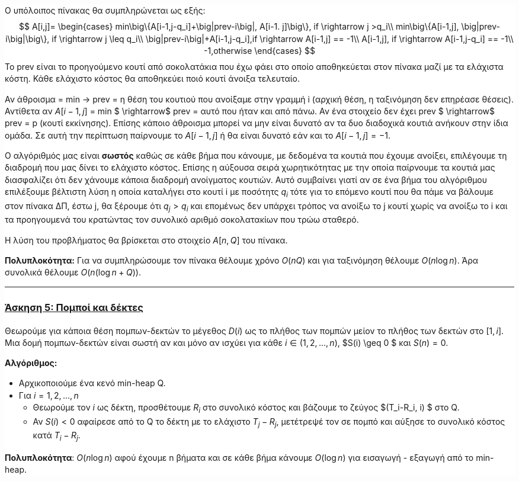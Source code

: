 Ο υπόλοιπος πίνακας θα συμπληρώνεται ως εξής:
$$
A[i,j]=
\begin{cases}
min\big\{A[i-1,j-q_i]+\big|prev-i\big|, A[i-1. j]\big\}, if \rightarrow j >q_i\\
min\big\{A[i-1,j], \big|prev-i\big|\big\}, if \rightarrow j \leq q_i\\
\big|prev-i\big|+A[i-1,j-q_i],if \rightarrow A[i-1,j] == -1\\
A[i-1,j], if \rightarrow A[i-1,j-q_i] == -1\\
-1,otherwise
\end{cases}
$$
To prev είναι το προηγούμενο κουτί από σοκολατάκια που έχω φάει στο οποίο αποθηκεύεται στον πίνακα μαζί με τα ελάχιστα κόστη. Κάθε ελάχιστο κόστος θα αποθηκεύει ποιό κουτί άνοιξα τελευταίο.

Αν άθροισμα = min $\rightarrow$ prev = η θέση του κουτιού που ανοίξαμε στην γραμμή i (αρχική θέση, η ταξινόμηση δεν επηρέασε θέσεις). 
Αντίθετα αν $A[i-1,j]$ = min $ \rightarrow$ prev = αυτό που ήταν και από πάνω.
Αν ένα στοιχείο δεν έχει prev $ \rightarrow$ prev = p (κουτί εκκίνησης).
Επίσης κάποιο άθροισμα μπορεί να μην είναι δυνατό αν τα δυο διαδοχικά κουτιά ανήκουν στην ίδια ομάδα. Σε αυτή την περίπτωση παίρνουμε το $A[i-1,j]$ ή θα είναι δυνατό εάν και το $A[i-1,j] = -1$.

Ο αλγόριθμός μας είναι **σωστός** καθώς σε κάθε βήμα που κάνουμε, με δεδομένα τα κουτιά που έχουμε ανοίξει, επιλέγουμε τη διαδρομή που μας δίνει το ελάχιστο κόστος. 
Επίσης η αύξουσα σειρά χωρητικότητας με την οποία παίρνουμε τα κουτιά μας διασφαλίζει ότι δεν χάνουμε κάποια διαδρομή ανοίγματος κουτιών. Αυτό συμβαίνει γιατί αν σε ένα βήμα του αλγόριθμου επιλέξουμε βέλτιστη λύση η οποία καταλήγει στο κουτί i  με ποσότητς $q_i$ τότε για το επόμενο κουτί που θα πάμε να βάλουμε στον πίνακα ΔΠ, έστω j, θα ξέρουμε ότι $q_j > q_i$ και επομένως δεν υπάρχει τρόπος να ανοίξω το j κουτί χωρίς να ανοίξω το i και τα προηγουμενά του κρατώντας τον συνολικό αριθμό σοκολατακίων που τρώω σταθερό.

Η λύση του προβλήματος θα βρίσκεται στο στοιχείο $A[n,Q]$ του πίνακα.

**Πολυπλοκότητα:** Για να συμπληρώσουμε τον πίνακα θέλουμε χρόνο $O(nQ)$ και για ταξινόμηση θέλουμε $O(n \log n).$ Άρα συνολικά θέλουμε $O\big(n(\log n + Q)\big)$.

----

### <u>Άσκηση 5: Πομποί και δέκτες</u> 

Θεωρούμε για κάποια θέση πομπων-δεκτών το μέγεθος $D(i)$ ως το πλήθος των πομπών μείον το πλήθος των δεκτών στο $[1,i]$. Μια δομή πομπων-δεκτών είναι σωστή αν και μόνο αν ισχύει για κάθε $i \in (1,2,...,n)$, $S(i) \geq 0 $ και $S(n) = 0.$

**Αλγόριθμος:**

- Αρχικοποιούμε ένα κενό min-heap Q.
- Για $i = 1, 2, ... , n$
  - Θεωρούμε τον $i$ ως δέκτη, προσθέτουμε $R_i$ στο συνολικό κόστος και βάζουμε το ζεύγος $(T_i-R_i, i) $ στο Q.
  - Αν $S(i) < 0$ αφαίρεσε από το Q το δέκτη με το ελάχιστο $T_j - R_j$, μετέτρεψέ τον σε πομπό και αύξησε το συνολικό κόστος κατά $T_i - R_j$.

**Πολυπλοκότητα**: $Ο(n \log n)$ αφού έχουμε n βήματα και σε κάθε βήμα κάνουμε $O(\log n)$ για εισαγωγή - εξαγωγή από το min-heap.
